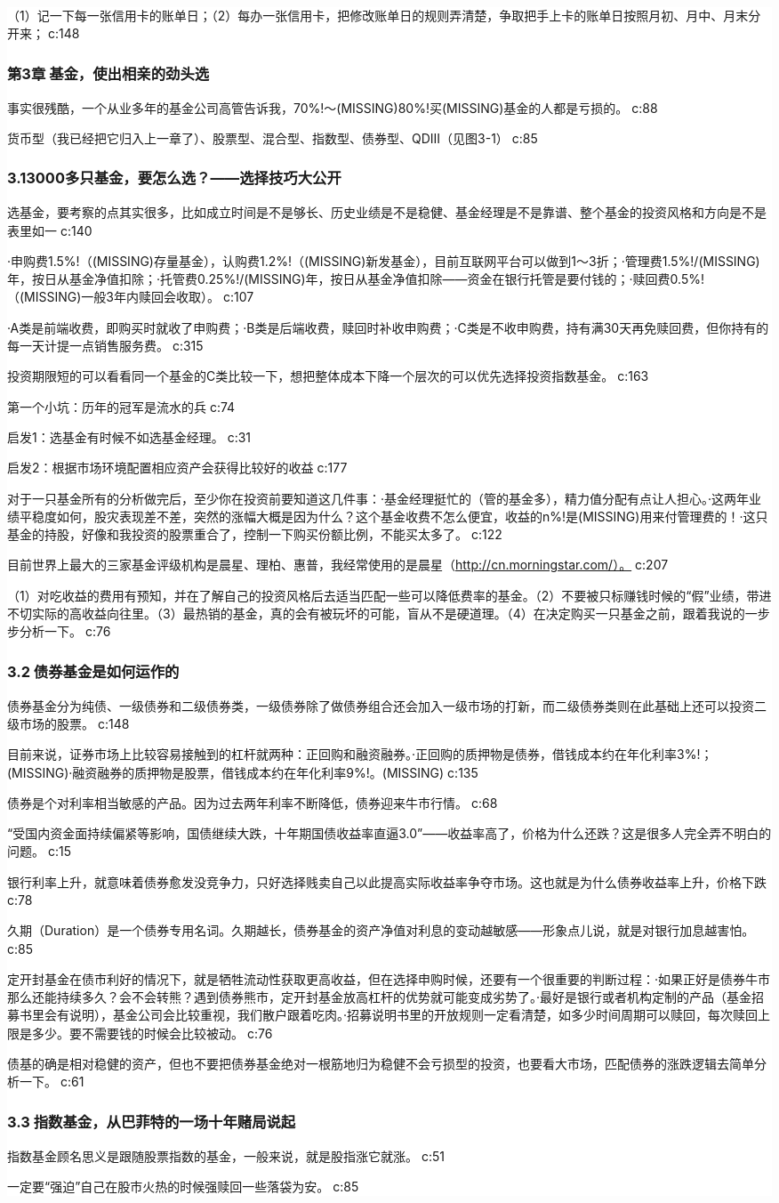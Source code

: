 （1）记一下每一张信用卡的账单日；（2）每办一张信用卡，把修改账单日的规则弄清楚，争取把手上卡的账单日按照月初、月中、月末分开来； c:148

### 第3章 基金，使出相亲的劲头选

事实很残酷，一个从业多年的基金公司高管告诉我，70%!～(MISSING)80%!买(MISSING)基金的人都是亏损的。 c:88

货币型（我已经把它归入上一章了）、股票型、混合型、指数型、债券型、QDIII（见图3-1） c:85

### 3.13000多只基金，要怎么选？——选择技巧大公开

选基金，要考察的点其实很多，比如成立时间是不是够长、历史业绩是不是稳健、基金经理是不是靠谱、整个基金的投资风格和方向是不是表里如一 c:140

·申购费1.5%!（(MISSING)存量基金），认购费1.2%!（(MISSING)新发基金），目前互联网平台可以做到1～3折；·管理费1.5%!/(MISSING)年，按日从基金净值扣除；·托管费0.25%!/(MISSING)年，按日从基金净值扣除——资金在银行托管是要付钱的；·赎回费0.5%!（(MISSING)一般3年内赎回会收取）。 c:107

·A类是前端收费，即购买时就收了申购费；·B类是后端收费，赎回时补收申购费；·C类是不收申购费，持有满30天再免赎回费，但你持有的每一天计提一点销售服务费。 c:315

投资期限短的可以看看同一个基金的C类比较一下，想把整体成本下降一个层次的可以优先选择投资指数基金。 c:163

第一个小坑：历年的冠军是流水的兵 c:74

启发1：选基金有时候不如选基金经理。 c:31

启发2：根据市场环境配置相应资产会获得比较好的收益 c:177

对于一只基金所有的分析做完后，至少你在投资前要知道这几件事：·基金经理挺忙的（管的基金多），精力值分配有点让人担心。·这两年业绩平稳度如何，股灾表现差不差，突然的涨幅大概是因为什么？这个基金收费不怎么便宜，收益的n%!是(MISSING)用来付管理费的！·这只基金的持股，好像和我投资的股票重合了，控制一下购买份额比例，不能买太多了。 c:122

目前世界上最大的三家基金评级机构是晨星、理柏、惠普，我经常使用的是晨星（http://cn.morningstar.com/）。 c:207

（1）对吃收益的费用有预知，并在了解自己的投资风格后去适当匹配一些可以降低费率的基金。（2）不要被只标赚钱时候的“假”业绩，带进不切实际的高收益向往里。（3）最热销的基金，真的会有被玩坏的可能，盲从不是硬道理。（4）在决定购买一只基金之前，跟着我说的一步步分析一下。 c:76

### 3.2 债券基金是如何运作的

债券基金分为纯债、一级债券和二级债券类，一级债券除了做债券组合还会加入一级市场的打新，而二级债券类则在此基础上还可以投资二级市场的股票。 c:148

目前来说，证券市场上比较容易接触到的杠杆就两种：正回购和融资融券。·正回购的质押物是债券，借钱成本约在年化利率3%!；(MISSING)·融资融券的质押物是股票，借钱成本约在年化利率9%!。(MISSING) c:135

债券是个对利率相当敏感的产品。因为过去两年利率不断降低，债券迎来牛市行情。 c:68

“受国内资金面持续偏紧等影响，国债继续大跌，十年期国债收益率直逼3.0”——收益率高了，价格为什么还跌？这是很多人完全弄不明白的问题。 c:15

银行利率上升，就意味着债券愈发没竞争力，只好选择贱卖自己以此提高实际收益率争夺市场。这也就是为什么债券收益率上升，价格下跌 c:78

久期（Duration）是一个债券专用名词。久期越长，债券基金的资产净值对利息的变动越敏感——形象点儿说，就是对银行加息越害怕。 c:85

定开封基金在债市利好的情况下，就是牺牲流动性获取更高收益，但在选择申购时候，还要有一个很重要的判断过程：·如果正好是债券牛市那么还能持续多久？会不会转熊？遇到债券熊市，定开封基金放高杠杆的优势就可能变成劣势了。·最好是银行或者机构定制的产品（基金招募书里会有说明），基金公司会比较重视，我们散户跟着吃肉。·招募说明书里的开放规则一定看清楚，如多少时间周期可以赎回，每次赎回上限是多少。要不需要钱的时候会比较被动。 c:76

债基的确是相对稳健的资产，但也不要把债券基金绝对一根筋地归为稳健不会亏损型的投资，也要看大市场，匹配债券的涨跌逻辑去简单分析一下。 c:61

### 3.3 指数基金，从巴菲特的一场十年赌局说起

指数基金顾名思义是跟随股票指数的基金，一般来说，就是股指涨它就涨。 c:51

一定要“强迫”自己在股市火热的时候强赎回一些落袋为安。 c:85
